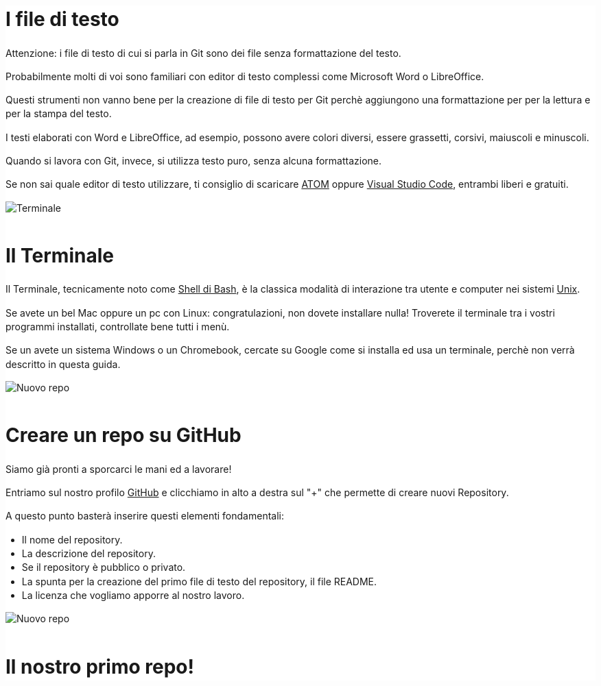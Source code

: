 # I file di testo

Attenzione: i file di testo di cui si parla in Git sono dei file senza formattazione del testo.

Probabilmente molti di voi sono familiari con editor di testo complessi come Microsoft Word o LibreOffice.

Questi strumenti non vanno bene per la creazione di file di testo per Git perchè aggiungono una formattazione per per la lettura e per la stampa del testo.

I testi elaborati con Word e LibreOffice, ad esempio, possono avere colori diversi, essere grassetti, corsivi, maiuscoli e minuscoli.

Quando si lavora con Git, invece, si utilizza testo puro, senza alcuna formattazione.

Se non sai quale editor di testo utilizzare, ti consiglio di scaricare [ATOM](https://atom.io/) oppure [Visual Studio Code](https://code.visualstudio.com/), entrambi liberi e gratuiti.

![Terminale](/blog/images/terminale.jpg)

# Il Terminale

Il Terminale, tecnicamente noto come [Shell di Bash](https://it.wikipedia.org/wiki/Bash), è la classica modalità di interazione tra utente e computer nei sistemi [Unix](https://it.wikipedia.org/wiki/Unix).

Se avete un bel Mac oppure un pc con Linux: congratulazioni, non dovete installare nulla! 
Troverete il terminale tra i vostri programmi installati, controllate bene tutti i menù.

Se un avete un sistema Windows o un Chromebook, cercate su Google come si installa ed usa un terminale, perchè non verrà descritto in questa guida.

![Nuovo repo](/blog/images/1-nuovo-repo.png)

# Creare un repo su GitHub

Siamo già pronti a sporcarci le mani ed a lavorare!

Entriamo sul nostro profilo [GitHub](https://github.com/) e clicchiamo in alto a destra sul "+" che permette di creare nuovi Repository.

A questo punto basterà inserire questi elementi fondamentali:

* Il nome del repository.
* La descrizione del repository.
* Se il repository è pubblico o privato.
* La spunta per la creazione del primo file di testo del repository, il file README.
* La licenza che vogliamo apporre al nostro lavoro.

![Nuovo repo](/blog/images/2-nuovo-repo.png)

# Il nostro primo repo!

